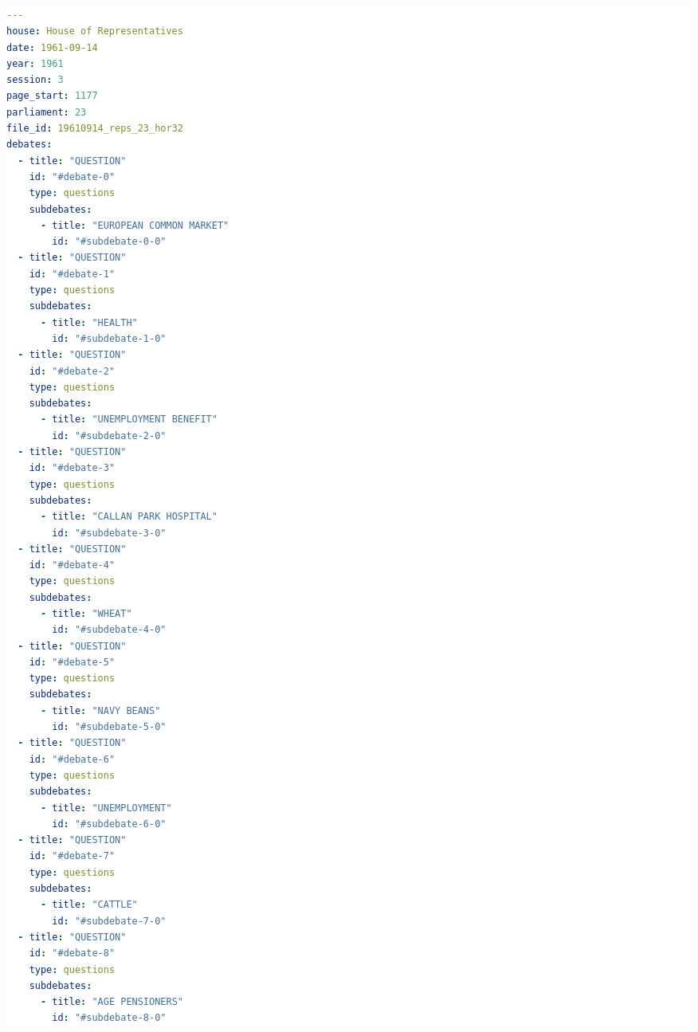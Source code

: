 ```yaml
---
house: House of Representatives
date: 1961-09-14
year: 1961
session: 3
page_start: 1177
parliament: 23
file_id: 19610914_reps_23_hor32
debates:
  - title: "QUESTION"
    id: "#debate-0"
    type: questions
    subdebates:
      - title: "EUROPEAN COMMON MARKET"
        id: "#subdebate-0-0"
  - title: "QUESTION"
    id: "#debate-1"
    type: questions
    subdebates:
      - title: "HEALTH"
        id: "#subdebate-1-0"
  - title: "QUESTION"
    id: "#debate-2"
    type: questions
    subdebates:
      - title: "UNEMPLOYMENT BENEFIT"
        id: "#subdebate-2-0"
  - title: "QUESTION"
    id: "#debate-3"
    type: questions
    subdebates:
      - title: "CALLAN PARK HOSPITAL"
        id: "#subdebate-3-0"
  - title: "QUESTION"
    id: "#debate-4"
    type: questions
    subdebates:
      - title: "WHEAT"
        id: "#subdebate-4-0"
  - title: "QUESTION"
    id: "#debate-5"
    type: questions
    subdebates:
      - title: "NAVY BEANS"
        id: "#subdebate-5-0"
  - title: "QUESTION"
    id: "#debate-6"
    type: questions
    subdebates:
      - title: "UNEMPLOYMENT"
        id: "#subdebate-6-0"
  - title: "QUESTION"
    id: "#debate-7"
    type: questions
    subdebates:
      - title: "CATTLE"
        id: "#subdebate-7-0"
  - title: "QUESTION"
    id: "#debate-8"
    type: questions
    subdebates:
      - title: "AGE PENSIONERS"
        id: "#subdebate-8-0"
```